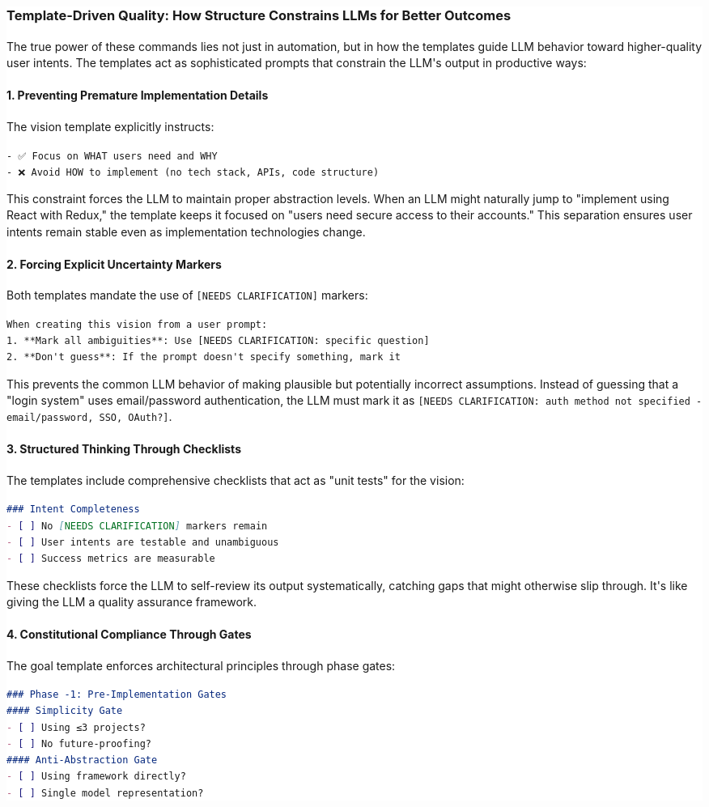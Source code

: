 ### Template-Driven Quality: How Structure Constrains LLMs for Better Outcomes

The true power of these commands lies not just in automation, but in how the templates guide LLM behavior toward higher-quality user intents. The templates act as sophisticated prompts that constrain the LLM's output in productive ways:

#### 1. **Preventing Premature Implementation Details**

The vision template explicitly instructs:

```text
- ✅ Focus on WHAT users need and WHY
- ❌ Avoid HOW to implement (no tech stack, APIs, code structure)
```

This constraint forces the LLM to maintain proper abstraction levels. When an LLM might naturally jump to "implement using React with Redux," the template keeps it focused on "users need secure access to their accounts." This separation ensures user intents remain stable even as implementation technologies change.

#### 2. **Forcing Explicit Uncertainty Markers**

Both templates mandate the use of `[NEEDS CLARIFICATION]` markers:

```text
When creating this vision from a user prompt:
1. **Mark all ambiguities**: Use [NEEDS CLARIFICATION: specific question]
2. **Don't guess**: If the prompt doesn't specify something, mark it
```

This prevents the common LLM behavior of making plausible but potentially incorrect assumptions. Instead of guessing that a "login system" uses email/password authentication, the LLM must mark it as `[NEEDS CLARIFICATION: auth method not specified - email/password, SSO, OAuth?]`.

#### 3. **Structured Thinking Through Checklists**

The templates include comprehensive checklists that act as "unit tests" for the vision:

```markdown
### Intent Completeness
- [ ] No [NEEDS CLARIFICATION] markers remain
- [ ] User intents are testable and unambiguous
- [ ] Success metrics are measurable
```

These checklists force the LLM to self-review its output systematically, catching gaps that might otherwise slip through. It's like giving the LLM a quality assurance framework.

#### 4. **Constitutional Compliance Through Gates**

The goal template enforces architectural principles through phase gates:

```markdown
### Phase -1: Pre-Implementation Gates
#### Simplicity Gate
- [ ] Using ≤3 projects?
- [ ] No future-proofing?
#### Anti-Abstraction Gate
- [ ] Using framework directly?
- [ ] Single model representation?
```
